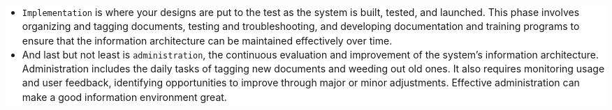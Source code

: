 - `Implementation` is where your designs are put to the test as the system is built, tested, and launched. This phase involves organizing and tagging documents, testing and troubleshooting, and developing documentation and training programs to ensure that the information architecture can be maintained effectively over time.
- And last but not least is `administration`, the continuous evaluation and improvement of the system’s information architecture. Administration includes the daily tasks of tagging new documents and weeding out old ones. It also requires monitoring usage and user feedback, identifying opportunities to improve through major or minor adjustments. Effective administration can make a good information environment great.
